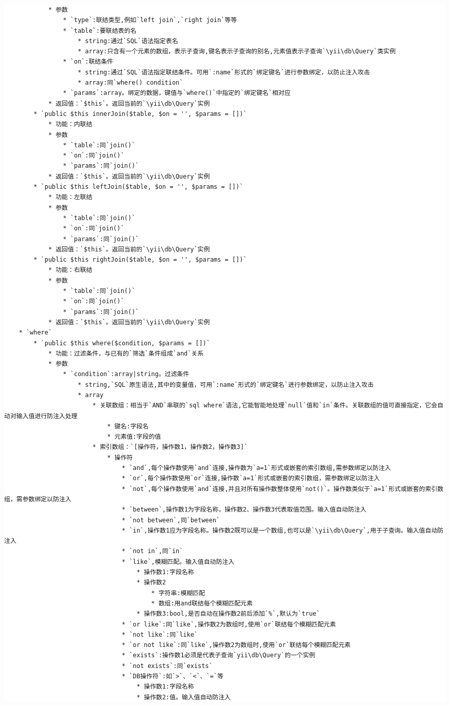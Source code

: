                * 参数  
                    * `type`:联结类型,例如`left join`,`right join`等等
                    * `table`:要联结表的名
                        * string:通过`SQL`语法指定表名
                        * array:只含有一个元素的数组，表示子查询,键名表示子查询的别名,元素值表示子查询`\yii\db\Query`类实例
                    * `on`:联结条件
                        * string:通过`SQL`语法指定联结条件。可用`:name`形式的`绑定键名`进行参数绑定，以防止注入攻击
                        * array:同`where() condition` 
                    * `params`:array。绑定的数据，键值与`where()`中指定的`绑定键名`相对应 
                * 返回值：`$this`。返回当前的`\yii\db\Query`实例 
            * `public $this innerJoin($table, $on = '', $params = [])`
                * 功能：内联结
                * 参数  
                    * `table`:同`join()`
                    * `on`:同`join()`
                    * `params`:同`join()`
                * 返回值：`$this`。返回当前的`\yii\db\Query`实例 
            * `public $this leftJoin($table, $on = '', $params = [])`
                * 功能：左联结
                * 参数  
                    * `table`:同`join()`
                    * `on`:同`join()`
                    * `params`:同`join()`
                * 返回值：`$this`。返回当前的`\yii\db\Query`实例 
            * `public $this rightJoin($table, $on = '', $params = [])`
                * 功能：右联结
                * 参数  
                    * `table`:同`join()`
                    * `on`:同`join()`
                    * `params`:同`join()`
                * 返回值：`$this`。返回当前的`\yii\db\Query`实例 
        * `where`
            * `public $this where($condition, $params = [])`
                * 功能：过滤条件，与已有的`筛选`条件组成`and`关系
                * 参数
                    * `condition`:array|string。过滤条件
                        * string,`SQL`原生语法,其中的变量值，可用`:name`形式的`绑定键名`进行参数绑定，以防止注入攻击
                        * array
                            * 关联数组：相当于`AND`串联的`sql where`语法,它能智能地处理`null`值和`in`条件。关联数组的值可直接指定，它会自动对输入值进行防注入处理 
                                * 键名:字段名
                                * 元素值:字段的值
                            * 索引数组：`[操作符，操作数1，操作数2，操作数3]`
                                * 操作符
                                    * `and`,每个操作数使用`and`连接,操作数为`a=1`形式或嵌套的索引数组,需参数绑定以防注入
                                    * `or`,每个操作数使用`or`连接,操作数`a=1`形式或嵌套的索引数组，需参数绑定以防注入
                                    * `not`,每个操作数使用`and`连接,并且对所有操作数整体使用`not()`。操作数类似于`a=1`形式或嵌套的索引数组，需参数绑定以防注入
                                    * `between`,操作数1为字段名称，操作数2、操作数3代表取值范围。输入值自动防注入
                                    * `not between`,同`between`
                                    * `in`,操作数1应为字段名称。操作数2既可以是一个数组,也可以是`\yii\db\Query`,用于子查询。输入值自动防注入
                                    * `not in`,同`in`
                                    * `like`,模糊匹配。输入值自动防注入
                                        * 操作数1:字段名称
                                        * 操作数2
                                            * 字符串:模糊匹配
                                            * 数组:用and联结每个模糊匹配元素
                                        * 操作数3:bool,是否自动在操作数2前后添加`%`,默认为`true`
                                    * `or like`:同`like`,操作数2为数组时,使用`or`联结每个模糊匹配元素 
                                    * `not like`:同`like`
                                    * `or not like`:同`like`,操作数2为数组时,使用`or`联结每个模糊匹配元素 
                                    * `exists`:操作数1必须是代表子查询`yii\db\Query`的一个实例 
                                    * `not exists`:同`exists`
                                    * `DB操作符`:如`>`、`<`、`=`等
                                        * 操作数1:字段名称
                                        * 操作数2:值。输入值自动防注入 